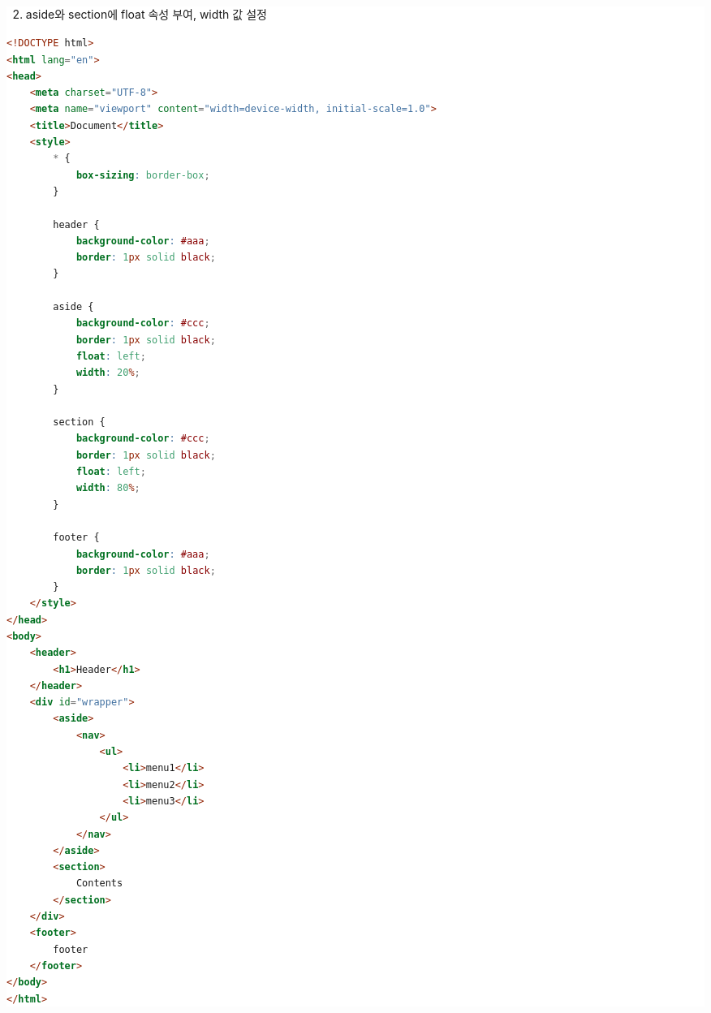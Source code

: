2. aside와 section에 float 속성 부여, width 값 설정

```html
<!DOCTYPE html>
<html lang="en">
<head>
    <meta charset="UTF-8">
    <meta name="viewport" content="width=device-width, initial-scale=1.0">
    <title>Document</title>
    <style>
        * {
            box-sizing: border-box;
        }

        header {
            background-color: #aaa;
            border: 1px solid black;
        }

        aside {
            background-color: #ccc;
            border: 1px solid black;
            float: left;
            width: 20%;
        }

        section {
            background-color: #ccc;
            border: 1px solid black;
            float: left;
            width: 80%;
        }

        footer {
            background-color: #aaa;
            border: 1px solid black;
        }
    </style>
</head>
<body>
    <header>
        <h1>Header</h1>
    </header>
    <div id="wrapper">
        <aside>
            <nav>
                <ul>
                    <li>menu1</li>
                    <li>menu2</li>
                    <li>menu3</li>
                </ul>
            </nav>
        </aside>
        <section>
            Contents
        </section>
    </div>
    <footer>
        footer
    </footer>
</body>
</html>
```
